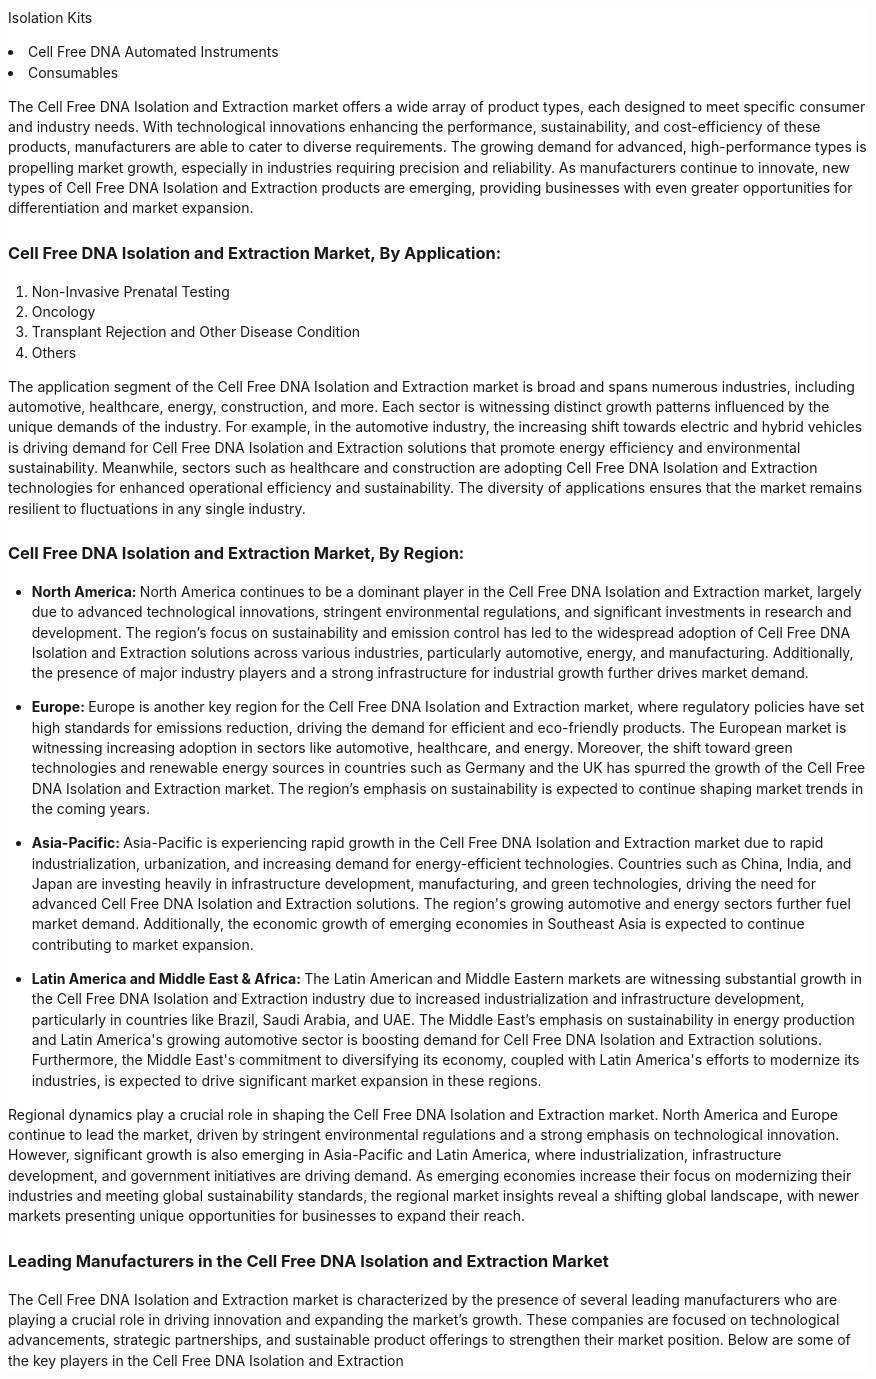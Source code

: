 Isolation Kits<li> Cell Free DNA Automated Instruments<li> Consumables</li></ol><p>The Cell Free DNA Isolation and Extraction market offers a wide array of product types, each designed to meet specific consumer and industry needs. With technological innovations enhancing the performance, sustainability, and cost-efficiency of these products, manufacturers are able to cater to diverse requirements. The growing demand for advanced, high-performance types is propelling market growth, especially in industries requiring precision and reliability. As manufacturers continue to innovate, new types of Cell Free DNA Isolation and Extraction products are emerging, providing businesses with even greater opportunities for differentiation and market expansion.</p><h3>Cell Free DNA Isolation and Extraction Market,&nbsp;By Application:</h3><ol><li>Non-Invasive Prenatal Testing<li> Oncology<li> Transplant Rejection and Other Disease Condition<li> Others</li></ol><p>The application segment of the Cell Free DNA Isolation and Extraction market is broad and spans numerous industries, including automotive, healthcare, energy, construction, and more. Each sector is witnessing distinct growth patterns influenced by the unique demands of the industry. For example, in the automotive industry, the increasing shift towards electric and hybrid vehicles is driving demand for Cell Free DNA Isolation and Extraction solutions that promote energy efficiency and environmental sustainability. Meanwhile, sectors such as healthcare and construction are adopting Cell Free DNA Isolation and Extraction technologies for enhanced operational efficiency and sustainability. The diversity of applications ensures that the market remains resilient to fluctuations in any single industry.</p><h3>Cell Free DNA Isolation and Extraction Market, By Region:</h3><ul><li><p><strong>North America:&nbsp;</strong>North America continues to be a dominant player in the Cell Free DNA Isolation and Extraction market, largely due to advanced technological innovations, stringent environmental regulations, and significant investments in research and development. The region&rsquo;s focus on sustainability and emission control has led to the widespread adoption of Cell Free DNA Isolation and Extraction solutions across various industries, particularly automotive, energy, and manufacturing. Additionally, the presence of major industry players and a strong infrastructure for industrial growth further drives market demand.</p></li><li><p><strong><strong>Europe:&nbsp;</strong></strong>Europe is another key region for the Cell Free DNA Isolation and Extraction market, where regulatory policies have set high standards for emissions reduction, driving the demand for efficient and eco-friendly products. The European market is witnessing increasing adoption in sectors like automotive, healthcare, and energy. Moreover, the shift toward green technologies and renewable energy sources in countries such as Germany and the UK has spurred the growth of the Cell Free DNA Isolation and Extraction market. The region&rsquo;s emphasis on sustainability is expected to continue shaping market trends in the coming years.</p></li><li><p><strong><strong>Asia-Pacific:&nbsp;</strong></strong>Asia-Pacific is experiencing rapid growth in the Cell Free DNA Isolation and Extraction market due to rapid industrialization, urbanization, and increasing demand for energy-efficient technologies. Countries such as China, India, and Japan are investing heavily in infrastructure development, manufacturing, and green technologies, driving the need for advanced Cell Free DNA Isolation and Extraction solutions. The region's growing automotive and energy sectors further fuel market demand. Additionally, the economic growth of emerging economies in Southeast Asia is expected to continue contributing to market expansion.</p></li><li><p><strong><strong>Latin America and Middle East &amp; Africa:&nbsp;</strong></strong>The Latin American and Middle Eastern markets are witnessing substantial growth in the Cell Free DNA Isolation and Extraction industry due to increased industrialization and infrastructure development, particularly in countries like Brazil, Saudi Arabia, and UAE. The Middle East&rsquo;s emphasis on sustainability in energy production and Latin America's growing automotive sector is boosting demand for Cell Free DNA Isolation and Extraction solutions. Furthermore, the Middle East's commitment to diversifying its economy, coupled with Latin America's efforts to modernize its industries, is expected to drive significant market expansion in these regions.</p></li></ul><p>Regional dynamics play a crucial role in shaping the Cell Free DNA Isolation and Extraction market. North America and Europe continue to lead the market, driven by stringent environmental regulations and a strong emphasis on technological innovation. However, significant growth is also emerging in Asia-Pacific and Latin America, where industrialization, infrastructure development, and government initiatives are driving demand. As emerging economies increase their focus on modernizing their industries and meeting global sustainability standards, the regional market insights reveal a shifting global landscape, with newer markets presenting unique opportunities for businesses to expand their reach.</p><h3><strong>Leading Manufacturers in the Cell Free DNA Isolation and Extraction Market</strong></h3><p>The Cell Free DNA Isolation and Extraction market is characterized by the presence of several leading manufacturers who are playing a crucial role in driving innovation and expanding the market&rsquo;s growth. These companies are focused on technological advancements, strategic partnerships, and sustainable product offerings to strengthen their market position. Below are some of the key players in the Cell Free DNA Isolation and Extraction